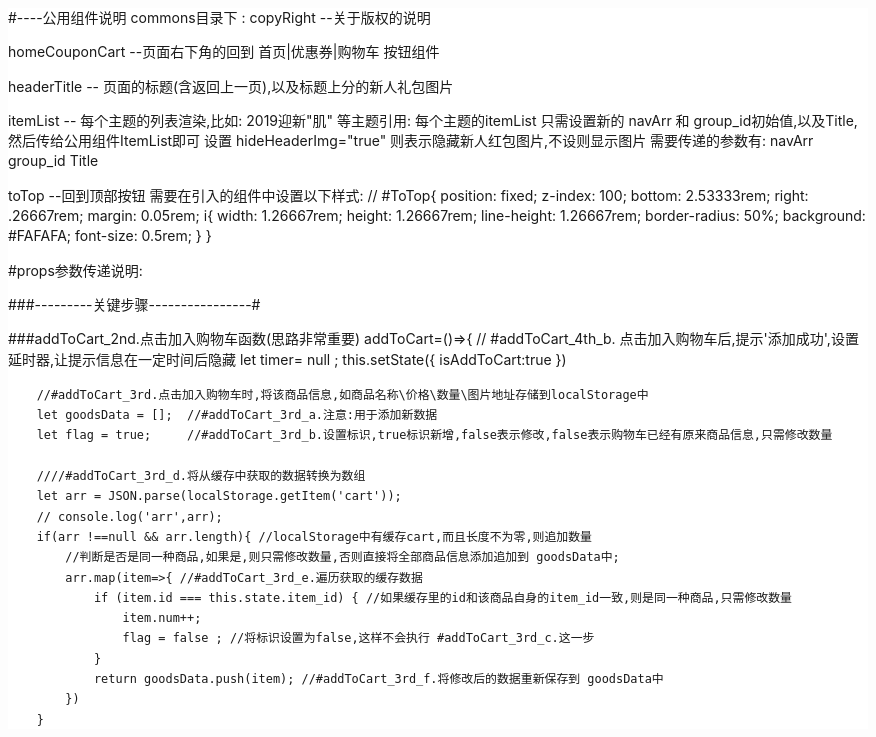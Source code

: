


#----公用组件说明 commons目录下 :
copyRight --关于版权的说明

homeCouponCart --页面右下角的回到 首页|优惠券|购物车 按钮组件

headerTitle -- 页面的标题(含返回上一页),以及标题上分的新人礼包图片

itemList -- 每个主题的列表渲染,比如: 2019迎新"肌" 等主题引用:
     每个主题的itemList 只需设置新的 navArr 和 group_id初始值,以及Title,然后传给公用组件ItemList即可
     设置 hideHeaderImg="true" 则表示隐藏新人红包图片,不设则显示图片
     需要传递的参数有:  navArr group_id Title  
    <ItemList navArr={this.state.navArr} Title='2019迎新"肌"' group_id={this.state.group_id} hideHeaderImg="true" />

toTop --回到顶部按钮 需要在引入的组件中设置以下样式:
//  #ToTop{
        position: fixed; z-index: 100; bottom: 2.53333rem; right: .26667rem; margin: 0.05rem;
        i{
            width: 1.26667rem; height: 1.26667rem; line-height: 1.26667rem; border-radius: 50%;
            background: #FAFAFA; font-size: 0.5rem;
        }
    }

#props参数传递说明:




###---------关键步骤----------------#

 ###addToCart_2nd.点击加入购物车函数(思路非常重要)
    addToCart=()=>{
        // #addToCart_4th_b. 点击加入购物车后,提示'添加成功',设置延时器,让提示信息在一定时间后隐藏
        let timer= null ;
        this.setState({
            isAddToCart:true
        })

        //#addToCart_3rd.点击加入购物车时,将该商品信息,如商品名称\价格\数量\图片地址存储到localStorage中
        let goodsData = [];  //#addToCart_3rd_a.注意:用于添加新数据
        let flag = true;     //#addToCart_3rd_b.设置标识,true标识新增,false表示修改,false表示购物车已经有原来商品信息,只需修改数量

        ////#addToCart_3rd_d.将从缓存中获取的数据转换为数组
        let arr = JSON.parse(localStorage.getItem('cart'));
        // console.log('arr',arr);
        if(arr !==null && arr.length){ //localStorage中有缓存cart,而且长度不为零,则追加数量
            //判断是否是同一种商品,如果是,则只需修改数量,否则直接将全部商品信息添加追加到 goodsData中;
            arr.map(item=>{ //#addToCart_3rd_e.遍历获取的缓存数据
                if (item.id === this.state.item_id) { //如果缓存里的id和该商品自身的item_id一致,则是同一种商品,只需修改数量
                    item.num++;
                    flag = false ; //将标识设置为false,这样不会执行 #addToCart_3rd_c.这一步
                }
                return goodsData.push(item); //#addToCart_3rd_f.将修改后的数据重新保存到 goodsData中
            })
        }
